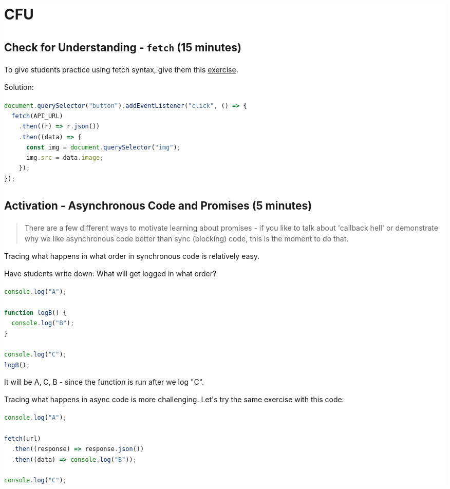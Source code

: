 # CFU
## Check for Understanding - `fetch` (15 minutes)

To give students practice using fetch syntax, give them this [exercise](https://codesandbox.io/s/js-fetch-practice-exercise-ig9u2?file=/README.md).

Solution:

```js
document.querySelector("button").addEventListener("click", () => {
  fetch(API_URL)
    .then((r) => r.json())
    .then((data) => {
      const img = document.querySelector("img");
      img.src = data.image;
    });
});
```

## Activation - Asynchronous Code and Promises (5 minutes)

> There are a few different ways to motivate learning about promises - if you like to talk about 'callback hell' or demonstrate why we like asynchronous code better than sync (blocking) code, this is the moment to do that.

Tracing what happens in what order in synchronous code is relatively easy.

Have students write down: What will get logged in what order?

```js
console.log("A");

function logB() {
  console.log("B");
}

console.log("C");
logB();
```

It will be A, C, B - since the function is run after we log "C".

Tracing what happens in async code is more challenging. Let's try the same exercise with this code:

```js
console.log("A");

fetch(url)
  .then((response) => response.json())
  .then((data) => console.log("B"));

console.log("C");
```
